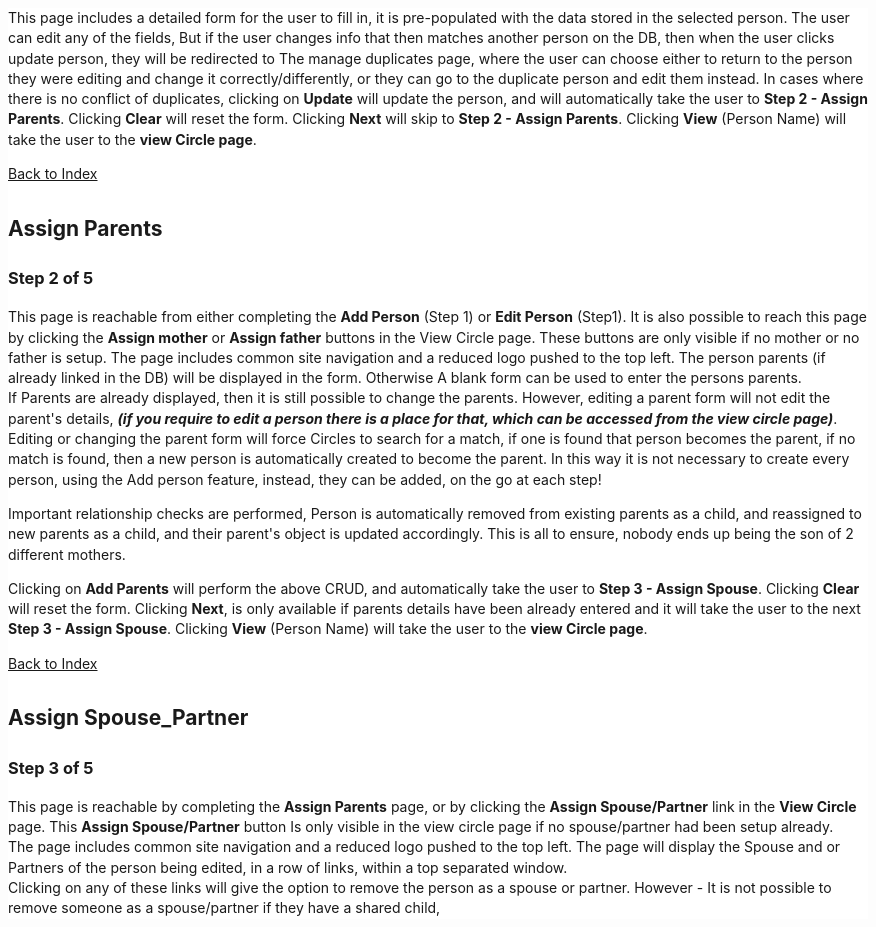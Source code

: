 This page includes a detailed form for the user to fill in, it is pre-populated with the data stored in the selected person. The user can edit any of the fields,
But if the user changes info that then matches another person on the DB, then when the user clicks update person, they will be redirected to 
The manage duplicates page, where the user can choose either to return to the person they were editing and change it correctly/differently, 
or they can go to the duplicate person and edit them instead.
In cases where there is no conflict of duplicates, clicking on **Update** will update the person, and will automatically 
take the user to **Step 2 - Assign Parents**.
Clicking **Clear** will reset the form.
Clicking **Next** will skip to **Step 2 - Assign Parents**.
Clicking **View** (Person Name) will take the user to the **view Circle page**.




[Back to Index](#index)
## Assign Parents
### Step 2 of 5
This page is reachable from either completing the **Add Person** (Step 1) or **Edit Person** (Step1). It is also possible to reach this page by clicking the 
**Assign mother** or **Assign father** buttons in the View Circle page. These buttons are only visible if no mother or no father is setup.
The page includes common site navigation and a reduced logo pushed to the top left. The person parents (if already linked in the DB) will be displayed in the form. Otherwise
A blank form can be used to enter the persons parents.   
If Parents are already displayed, then it is still possible to change the parents. However, editing a parent form will not edit the parent's details, ***(if you require to
edit a person there is a place for that, which can be accessed from the view circle page)***. Editing or changing the parent form will force Circles to search
for a match, if one is found that person becomes the parent, if no match is found, then a new person is automatically created to become the parent. In this way it is not necessary to create every person, using the Add person feature, instead, they can be added, on the go at each step! 

Important relationship checks are performed, Person is automatically removed from existing parents as a child, and reassigned to new parents as a child, and their parent's object is updated accordingly. This is all to ensure, nobody ends up being the son of 2 different mothers.

Clicking on **Add Parents** will perform the above CRUD, and automatically take the user to **Step 3 - Assign Spouse**.
Clicking **Clear** will reset the form.
Clicking **Next**, is only available if parents details have been already entered and it will take the user to the next **Step 3 - Assign Spouse**.
Clicking **View** (Person Name) will take the user to the **view Circle page**.



[Back to Index](#index)

## Assign Spouse_Partner
### Step 3 of 5
This page is reachable by completing the **Assign Parents** page, or by clicking the **Assign Spouse/Partner** link in the **View Circle** page. 
This **Assign Spouse/Partner** button Is only visible in the view circle page if no spouse/partner had been setup already.   
The page includes common site navigation and a reduced logo pushed to the top left.
The page will display the Spouse and or Partners of the person being edited, in a row of links, within
a top separated window.  
Clicking on any of these links will give the option to remove the person as a spouse or partner. However - 
It is not possible to remove someone as a spouse/partner if they have a shared child, 